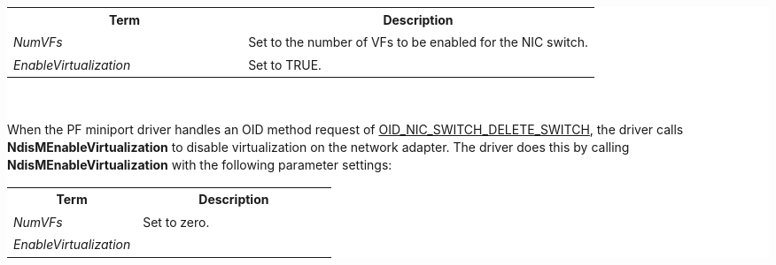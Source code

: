 

<table>
<tr>
<th>Term</th>
<th>Description</th>
</tr>
<tr>
<td width="40%">
<a id="NumVFs"></a><a id="numvfs"></a><a id="NUMVFS"></a><i>NumVFs</i>

</td>
<td width="60%">
Set to the number of VFs to be enabled for the NIC switch.

</td>
</tr>
<tr>
<td width="40%">
<a id="EnableVirtualization"></a><a id="enablevirtualization"></a><a id="ENABLEVIRTUALIZATION"></a><i>EnableVirtualization</i>

</td>
<td width="60%">
Set to TRUE.

</td>
</tr>
</table>
 

When the PF miniport driver handles an OID method request of <a href="https://msdn.microsoft.com/library/windows/hardware/hh451817">OID_NIC_SWITCH_DELETE_SWITCH</a>, the driver calls <b>NdisMEnableVirtualization</b> to disable virtualization on the network adapter. The driver does this by calling <b>NdisMEnableVirtualization</b> with the following parameter settings:



<table>
<tr>
<th>Term</th>
<th>Description</th>
</tr>
<tr>
<td width="40%">
<a id="NumVFs"></a><a id="numvfs"></a><a id="NUMVFS"></a><i>NumVFs</i>

</td>
<td width="60%">
Set to zero.

</td>
</tr>
<tr>
<td width="40%">
<a id="EnableVirtualization"></a><a id="enablevirtualization"></a><a id="ENABLEVIRTUALIZATION"></a><i>EnableVirtualization</i>
